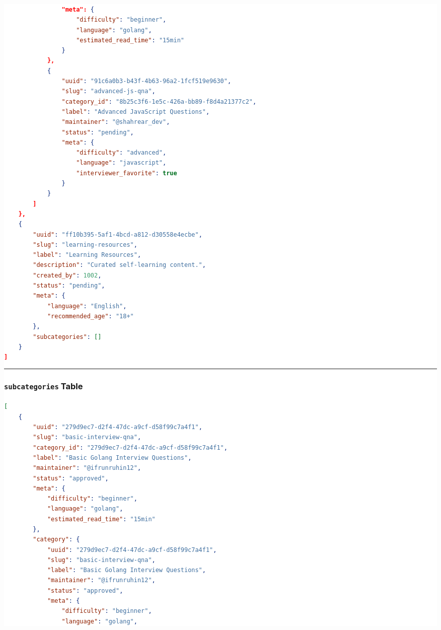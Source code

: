 ```json
                "meta": {
                    "difficulty": "beginner",
                    "language": "golang",
                    "estimated_read_time": "15min"
                }
            },
            {
                "uuid": "91c6a0b3-b43f-4b63-96a2-1fcf519e9630",
                "slug": "advanced-js-qna",
                "category_id": "8b25c3f6-1e5c-426a-bb89-f8d4a21377c2",
                "label": "Advanced JavaScript Questions",
                "maintainer": "@shahrear_dev",
                "status": "pending",
                "meta": {
                    "difficulty": "advanced",
                    "language": "javascript",
                    "interviewer_favorite": true
                }
            }
        ]
    },
    {
        "uuid": "ff10b395-5af1-4bcd-a812-d30558e4ecbe",
        "slug": "learning-resources",
        "label": "Learning Resources",
        "description": "Curated self-learning content.",
        "created_by": 1002,
        "status": "pending",
        "meta": {
            "language": "English",
            "recommended_age": "18+"
        },
        "subcategories": []
    }
]
```

---

### `subcategories` Table

```json
[
    {
        "uuid": "279d9ec7-d2f4-47dc-a9cf-d58f99c7a4f1",
        "slug": "basic-interview-qna",
        "category_id": "279d9ec7-d2f4-47dc-a9cf-d58f99c7a4f1",
        "label": "Basic Golang Interview Questions",
        "maintainer": "@ifrunruhin12",
        "status": "approved",
        "meta": {
            "difficulty": "beginner",
            "language": "golang",
            "estimated_read_time": "15min"
        },
        "category": {
            "uuid": "279d9ec7-d2f4-47dc-a9cf-d58f99c7a4f1",
            "slug": "basic-interview-qna",
            "label": "Basic Golang Interview Questions",
            "maintainer": "@ifrunruhin12",
            "status": "approved",
            "meta": {
                "difficulty": "beginner",
                "language": "golang",
```
